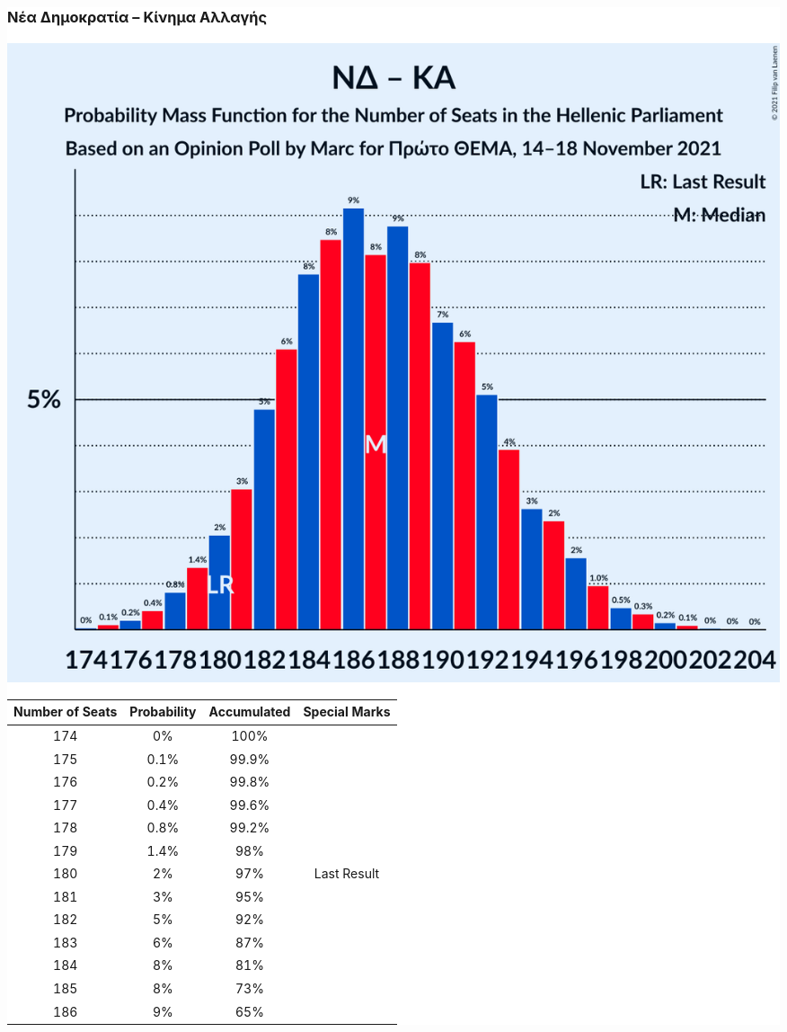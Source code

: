 ### Νέα Δημοκρατία – Κίνημα Αλλαγής

![Graph with seats probability mass function not yet produced](2021-11-18-Marc-coalitions-seats-pmf-νδ–κα.png "Seats Probability Mass Function")

| Number of Seats | Probability | Accumulated | Special Marks |
|:---------------:|:-----------:|:-----------:|:-------------:|
| 174 | 0% | 100% |  |
| 175 | 0.1% | 99.9% |  |
| 176 | 0.2% | 99.8% |  |
| 177 | 0.4% | 99.6% |  |
| 178 | 0.8% | 99.2% |  |
| 179 | 1.4% | 98% |  |
| 180 | 2% | 97% | Last Result |
| 181 | 3% | 95% |  |
| 182 | 5% | 92% |  |
| 183 | 6% | 87% |  |
| 184 | 8% | 81% |  |
| 185 | 8% | 73% |  |
| 186 | 9% | 65% |  |